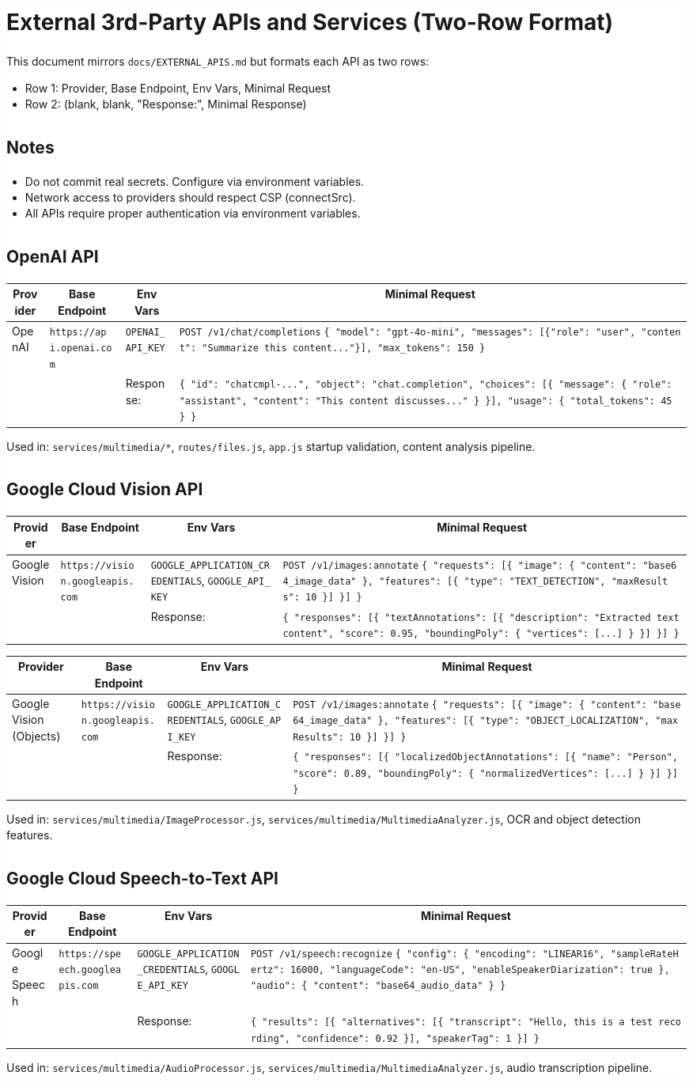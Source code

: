 # External 3rd-Party APIs and Services (Two-Row Format)

This document mirrors `docs/EXTERNAL_APIS.md` but formats each API as two rows:
- Row 1: Provider, Base Endpoint, Env Vars, Minimal Request
- Row 2: (blank, blank, "Response:", Minimal Response)

## Notes
- Do not commit real secrets. Configure via environment variables.
- Network access to providers should respect CSP (connectSrc).
- All APIs require proper authentication via environment variables.

## OpenAI API

| Provider | Base Endpoint | Env Vars | Minimal Request |
|---|---|---|---|
| OpenAI | `https://api.openai.com` | `OPENAI_API_KEY` | `POST /v1/chat/completions` `{ "model": "gpt-4o-mini", "messages": [{"role": "user", "content": "Summarize this content..."}], "max_tokens": 150 }` |
|  |  | Response: | `{ "id": "chatcmpl-...", "object": "chat.completion", "choices": [{ "message": { "role": "assistant", "content": "This content discusses..." } }], "usage": { "total_tokens": 45 } }` |

Used in: `services/multimedia/*`, `routes/files.js`, `app.js` startup validation, content analysis pipeline.

## Google Cloud Vision API

| Provider | Base Endpoint | Env Vars | Minimal Request |
|---|---|---|---|
| Google Vision | `https://vision.googleapis.com` | `GOOGLE_APPLICATION_CREDENTIALS`, `GOOGLE_API_KEY` | `POST /v1/images:annotate` `{ "requests": [{ "image": { "content": "base64_image_data" }, "features": [{ "type": "TEXT_DETECTION", "maxResults": 10 }] }] }` |
|  |  | Response: | `{ "responses": [{ "textAnnotations": [{ "description": "Extracted text content", "score": 0.95, "boundingPoly": { "vertices": [...] } }] }] }` |

| Provider | Base Endpoint | Env Vars | Minimal Request |
|---|---|---|---|
| Google Vision (Objects) | `https://vision.googleapis.com` | `GOOGLE_APPLICATION_CREDENTIALS`, `GOOGLE_API_KEY` | `POST /v1/images:annotate` `{ "requests": [{ "image": { "content": "base64_image_data" }, "features": [{ "type": "OBJECT_LOCALIZATION", "maxResults": 10 }] }] }` |
|  |  | Response: | `{ "responses": [{ "localizedObjectAnnotations": [{ "name": "Person", "score": 0.89, "boundingPoly": { "normalizedVertices": [...] } }] }] }` |

Used in: `services/multimedia/ImageProcessor.js`, `services/multimedia/MultimediaAnalyzer.js`, OCR and object detection features.

## Google Cloud Speech-to-Text API

| Provider | Base Endpoint | Env Vars | Minimal Request |
|---|---|---|---|
| Google Speech | `https://speech.googleapis.com` | `GOOGLE_APPLICATION_CREDENTIALS`, `GOOGLE_API_KEY` | `POST /v1/speech:recognize` `{ "config": { "encoding": "LINEAR16", "sampleRateHertz": 16000, "languageCode": "en-US", "enableSpeakerDiarization": true }, "audio": { "content": "base64_audio_data" } }` |
|  |  | Response: | `{ "results": [{ "alternatives": [{ "transcript": "Hello, this is a test recording", "confidence": 0.92 }], "speakerTag": 1 }] }` |

Used in: `services/multimedia/AudioProcessor.js`, `services/multimedia/MultimediaAnalyzer.js`, audio transcription pipeline.
